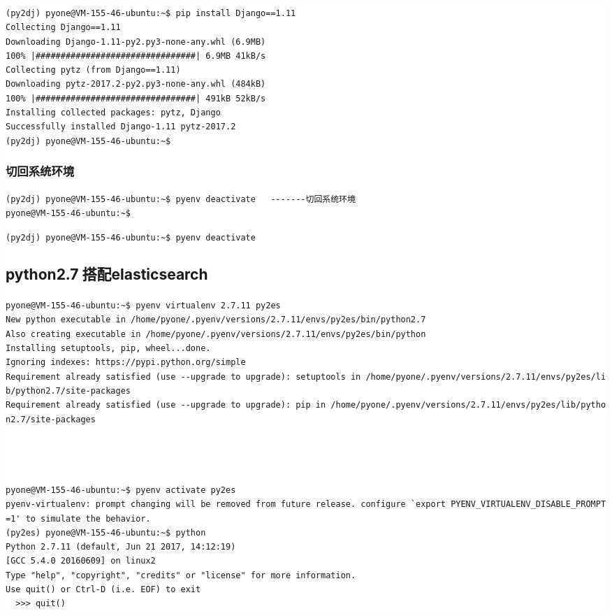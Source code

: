 




	(py2dj) pyone@VM-155-46-ubuntu:~$ pip install Django==1.11
	Collecting Django==1.11
	Downloading Django-1.11-py2.py3-none-any.whl (6.9MB)
	100% |################################| 6.9MB 41kB/s 
	Collecting pytz (from Django==1.11)
	Downloading pytz-2017.2-py2.py3-none-any.whl (484kB)
	100% |################################| 491kB 52kB/s 
	Installing collected packages: pytz, Django
	Successfully installed Django-1.11 pytz-2017.2
	(py2dj) pyone@VM-155-46-ubuntu:~$





### 切回系统环境


```
(py2dj) pyone@VM-155-46-ubuntu:~$ pyenv deactivate   -------切回系统环境
pyone@VM-155-46-ubuntu:~$
```

```
(py2dj) pyone@VM-155-46-ubuntu:~$ pyenv deactivate
```




## python2.7 搭配elasticsearch


	pyone@VM-155-46-ubuntu:~$ pyenv virtualenv 2.7.11 py2es
	New python executable in /home/pyone/.pyenv/versions/2.7.11/envs/py2es/bin/python2.7
	Also creating executable in /home/pyone/.pyenv/versions/2.7.11/envs/py2es/bin/python
	Installing setuptools, pip, wheel...done.
	Ignoring indexes: https://pypi.python.org/simple
	Requirement already satisfied (use --upgrade to upgrade): setuptools in /home/pyone/.pyenv/versions/2.7.11/envs/py2es/lib/python2.7/site-packages
	Requirement already satisfied (use --upgrade to upgrade): pip in /home/pyone/.pyenv/versions/2.7.11/envs/py2es/lib/python2.7/site-packages




	pyone@VM-155-46-ubuntu:~$ pyenv activate py2es
	pyenv-virtualenv: prompt changing will be removed from future release. configure `export PYENV_VIRTUALENV_DISABLE_PROMPT=1' to simulate the behavior.
	(py2es) pyone@VM-155-46-ubuntu:~$ python
	Python 2.7.11 (default, Jun 21 2017, 14:12:19) 
	[GCC 5.4.0 20160609] on linux2
	Type "help", "copyright", "credits" or "license" for more information.
	Use quit() or Ctrl-D (i.e. EOF) to exit
	  >>> quit()
